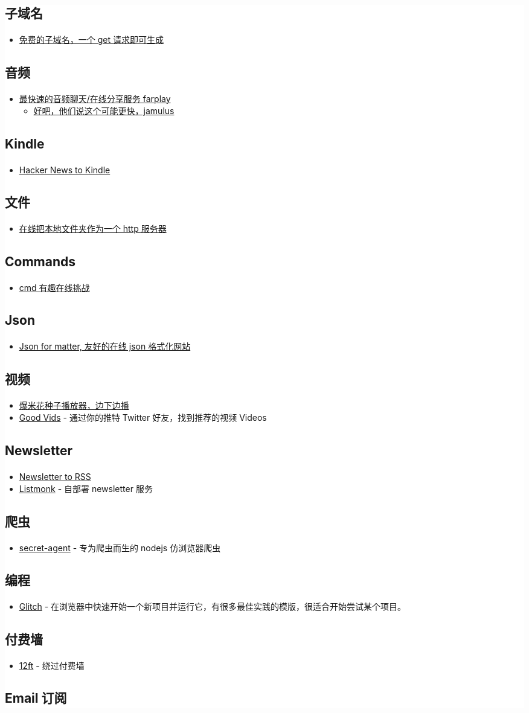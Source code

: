 ## 子域名

- [免费的子域名，一个 get 请求即可生成](https://takingnames.io/blog/instant-subdomains)

## 音频

- [最快速的音频聊天/在线分享服务 farplay](https://farplay.io/)
  - [好吧，他们说这个可能更快，jamulus](https://jamulus.io/)

## Kindle

- [Hacker News to Kindle](https://github.com/abishekmuthian/hntoebook)

## 文件

- [在线把本地文件夹作为一个 http 服务器](https://github.com/EtherDream/http-server-online)

## Commands

- [cmd 有趣在线挑战](https://cmdchallenge.com/)

## Json

- [Json for matter, 友好的在线 json 格式化网站](https://jsonformatter.com/)

## 视频

- [爆米花种子播放器，边下边播](https://github.com/popcorn-official/popcorn-desktop)
- [Good Vids](https://www.goodvids.so/) - 通过你的推特 Twitter 好友，找到推荐的视频 Videos

## Newsletter

- [Newsletter to RSS](https://github.com/leafac/kill-the-newsletter)
- [Listmonk](https://github.com/knadh/listmonk) - 自部署 newsletter 服务

## 爬虫

- [secret-agent](https://github.com/ulixee/secret-agent) - 专为爬虫而生的 nodejs 仿浏览器爬虫

## 编程

- [Glitch](https://glitch.com/) - 在浏览器中快速开始一个新项目并运行它，有很多最佳实践的模版，很适合开始尝试某个项目。

## 付费墙

- [12ft](https://12ft.io/) - 绕过付费墙

## Email 订阅
